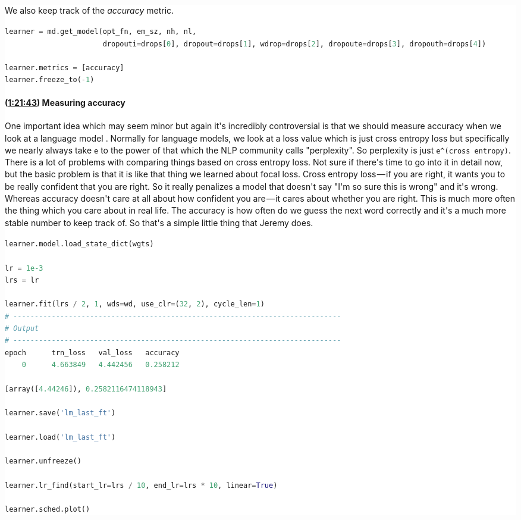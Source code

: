 We also keep track of the *accuracy* metric.

```python
learner = md.get_model(opt_fn, em_sz, nh, nl,
                       dropouti=drops[0], dropout=drops[1], wdrop=drops[2], dropoute=drops[3], dropouth=drops[4])

learner.metrics = [accuracy]
learner.freeze_to(-1)
```

#### ([1:21:43](https://youtu.be/h5Tz7gZT9Fo?t=1h21m43s)) Measuring accuracy

One important idea which may seem minor but again it's incredibly controversial is that we should measure accuracy when we look at a language model . Normally for language models, we look at a loss value which is just cross entropy loss but specifically we nearly always take `e` to the power of that which the NLP community calls "perplexity". So perplexity is just `e^(cross entropy)`. There is a lot of problems with comparing things based on cross entropy loss. Not sure if there's time to go into it in detail now, but the basic problem is that it is like that thing we learned about focal loss. Cross entropy loss — if you are right, it wants you to be really confident that you are right. So it really penalizes a model that doesn't say "I'm so sure this is wrong" and it's wrong. Whereas accuracy doesn't care at all about how confident you are — it cares about whether you are right. This is much more often the thing which you care about in real life. The accuracy is how often do we guess the next word correctly and it's a much more stable number to keep track of. So that's a simple little thing that Jeremy does.

```python
learner.model.load_state_dict(wgts)

lr = 1e-3
lrs = lr

learner.fit(lrs / 2, 1, wds=wd, use_clr=(32, 2), cycle_len=1)
# -----------------------------------------------------------------------------
# Output
# -----------------------------------------------------------------------------
epoch      trn_loss   val_loss   accuracy
    0      4.663849   4.442456   0.258212

[array([4.44246]), 0.2582116474118943]

learner.save('lm_last_ft')

learner.load('lm_last_ft')

learner.unfreeze()

learner.lr_find(start_lr=lrs / 10, end_lr=lrs * 10, linear=True)

learner.sched.plot()
```
